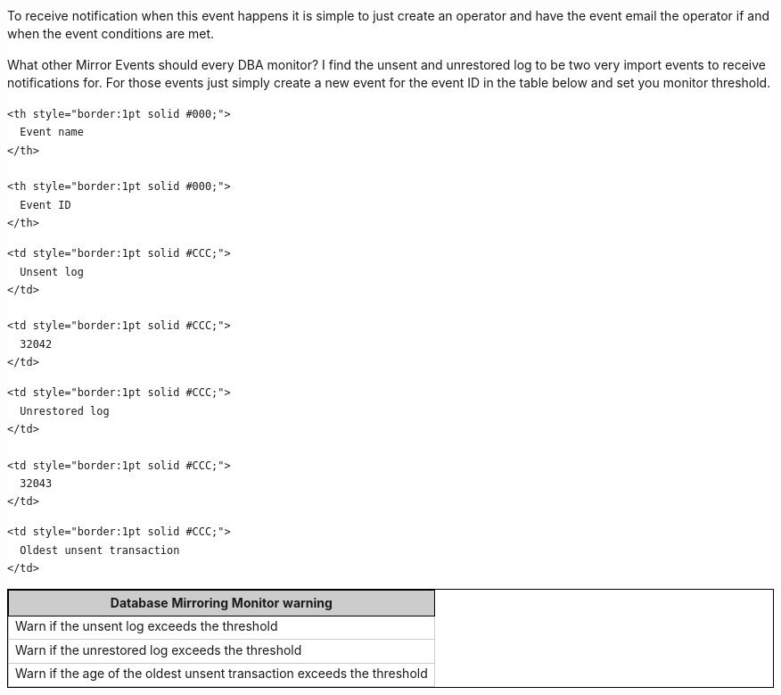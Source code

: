 To receive notification when this event happens it is simple to just create an operator and have the event email the operator if and when the event conditions are met.

What other Mirror Events should every DBA monitor? I find the unsent and unrestored log to be two very import events to receive notifications for. For those events just simply create a new event for the event ID in the table below and set you monitor threshold.

<table style="border:1pt solid #000;">
  <tr style="background-color:#CCCCCC;">
    <th style="border:1pt solid #000;">
      Database Mirroring Monitor warning
    </th>
    
    <th style="border:1pt solid #000;">
      Event name
    </th>
    
    <th style="border:1pt solid #000;">
      Event ID
    </th>
  </tr>
  
  <tr>
    <td style="border:1pt solid #CCC;">
      Warn if the unsent log exceeds the threshold
    </td>
    
    <td style="border:1pt solid #CCC;">
      Unsent log
    </td>
    
    <td style="border:1pt solid #CCC;">
      32042
    </td>
  </tr>
  
  <tr>
    <td style="border:1pt solid #CCC;">
      Warn if the unrestored log exceeds the threshold
    </td>
    
    <td style="border:1pt solid #CCC;">
      Unrestored log
    </td>
    
    <td style="border:1pt solid #CCC;">
      32043
    </td>
  </tr>
  
  <tr>
    <td style="border:1pt solid #CCC;">
      Warn if the age of the oldest unsent transaction exceeds the threshold
    </td>
    
    <td style="border:1pt solid #CCC;">
      Oldest unsent transaction
    </td>
    